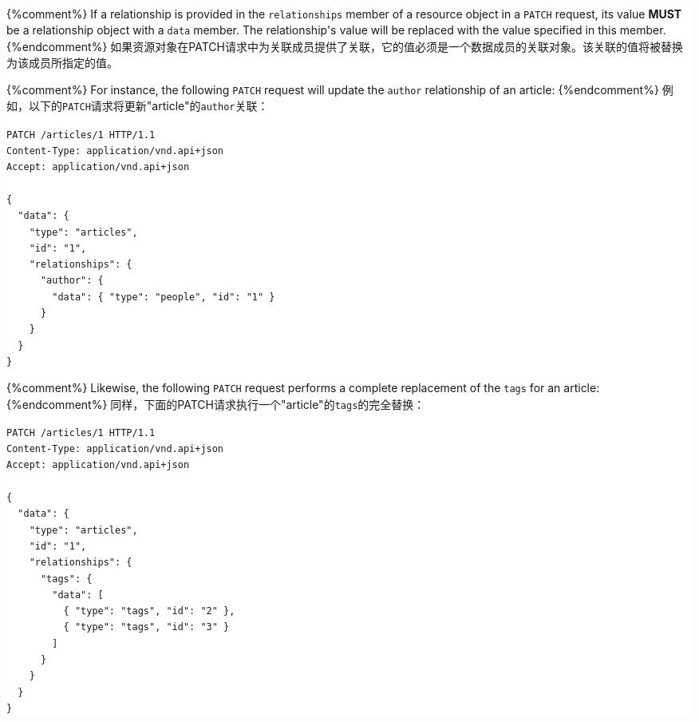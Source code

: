 {%comment%}
If a relationship is provided in the `relationships` member of a resource
object in a `PATCH` request, its value **MUST** be a relationship object
with a `data` member. The relationship's value will be replaced with the
value specified in this member.
{%endcomment%}
如果资源对象在PATCH请求中为关联成员提供了关联，它的值必须是一个数据成员的关联对象。该关联的值将被替换为该成员所指定的值。

{%comment%}
For instance, the following `PATCH` request will update the `author` relationship of an article:
{%endcomment%}
例如，以下的`PATCH`请求将更新"article"的`author`关联：

```http
PATCH /articles/1 HTTP/1.1
Content-Type: application/vnd.api+json
Accept: application/vnd.api+json

{
  "data": {
    "type": "articles",
    "id": "1",
    "relationships": {
      "author": {
        "data": { "type": "people", "id": "1" }
      }
    }
  }
}
```

{%comment%}
Likewise, the following `PATCH` request performs a complete replacement of
the `tags` for an article:
{%endcomment%}
同样，下面的PATCH请求执行一个"article"的`tags`的完全替换：

```http
PATCH /articles/1 HTTP/1.1
Content-Type: application/vnd.api+json
Accept: application/vnd.api+json

{
  "data": {
    "type": "articles",
    "id": "1",
    "relationships": {
      "tags": {
        "data": [
          { "type": "tags", "id": "2" },
          { "type": "tags", "id": "3" }
        ]
      }
    }
  }
}
```
